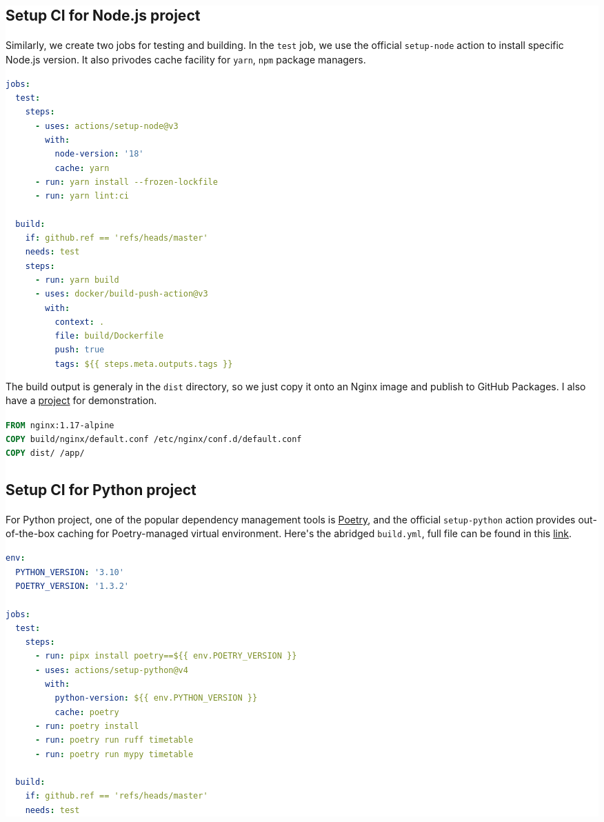 ## Setup CI for Node.js project

Similarly, we create two jobs for testing and building. In the `test` job, we use the official `setup-node` action to install specific Node.js version. It also privodes cache facility for `yarn`, `npm` package managers.

```yaml
jobs:
  test:
    steps:
      - uses: actions/setup-node@v3
        with:
          node-version: '18'
          cache: yarn
      - run: yarn install --frozen-lockfile
      - run: yarn lint:ci

  build:
    if: github.ref == 'refs/heads/master'
    needs: test
    steps:
      - run: yarn build
      - uses: docker/build-push-action@v3
        with:
          context: .
          file: build/Dockerfile
          push: true
          tags: ${{ steps.meta.outputs.tags }}
```

The build output is generaly in the `dist` directory, so we just copy it onto an Nginx image and publish to GitHub Packages. I also have a [project][19] for demonstration.

```Dockerfile
FROM nginx:1.17-alpine
COPY build/nginx/default.conf /etc/nginx/conf.d/default.conf
COPY dist/ /app/
```

## Setup CI for Python project

For Python project, one of the popular dependency management tools is [Poetry][20], and the official `setup-python` action provides out-of-the-box caching for Poetry-managed virtual environment. Here's the abridged `build.yml`, full file can be found in this [link][21].

```yaml
env:
  PYTHON_VERSION: '3.10'
  POETRY_VERSION: '1.3.2'

jobs:
  test:
    steps:
      - run: pipx install poetry==${{ env.POETRY_VERSION }}
      - uses: actions/setup-python@v4
        with:
          python-version: ${{ env.PYTHON_VERSION }}
          cache: poetry
      - run: poetry install
      - run: poetry run ruff timetable
      - run: poetry run mypy timetable

  build:
    if: github.ref == 'refs/heads/master'
    needs: test
```

[1]: https://github.com/okonet/lint-staged
[2]: https://docs.github.com/en/actions
[3]: https://docs.github.com/en/actions/using-workflows/triggering-a-workflow
[4]: https://github.com/actions/checkout
[5]: https://github.com/actions/setup-java
[6]: https://github.com/actions/cache
[7]: https://docs.github.com/en/actions/using-workflows/caching-dependencies-to-speed-up-workflows
[8]: https://docs.github.com/en/actions/using-containerized-services/about-service-containers
[9]: https://docs.docker.com/engine/reference/commandline/run/
[10]: https://hub.docker.com/_/mysql
[11]: https://docs.github.com/en/actions/using-workflows/storing-workflow-data-as-artifacts
[12]: https://docs.spring.io/spring-boot/docs/current/reference/html/container-images.html
[13]: https://docs.github.com/en/packages
[14]: https://docs.github.com/en/actions/learn-github-actions/contexts
[15]: https://docs.github.com/en/repositories/managing-your-repositorys-settings-and-features/enabling-features-for-your-repository/managing-github-actions-settings-for-a-repository#setting-the-permissions-of-the-github_token-for-your-repository
[16]: https://docs.github.com/en/actions/using-jobs/defining-outputs-for-jobs
[17]: https://github.com/docker/metadata-action
[18]: https://github.com/jizhang/proton-server/blob/32b5a28f5c7227d74557a1e80dc6579b345487a1/.github/workflows/build.yml
[19]: https://github.com/jizhang/proton/blob/2da93e759861236099983955ef4964958a70248d/.github/workflows/build.yml
[20]: https://python-poetry.org/
[21]: https://github.com/jizhang/timetable/blob/63a77df1a2f0df4d1e816e60211f1e960441029b/.github/workflows/build.yml
[22]: https://github.com/jizhang/timetable/blob/63a77df1a2f0df4d1e816e60211f1e960441029b/pyproject.toml